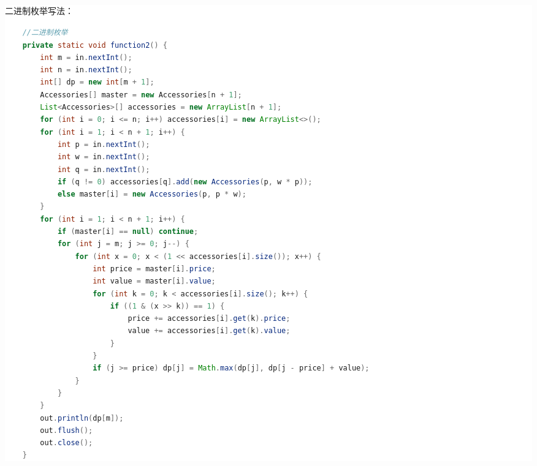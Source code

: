二进制枚举写法：

```java
    //二进制枚举
    private static void function2() {
        int m = in.nextInt();
        int n = in.nextInt();
        int[] dp = new int[m + 1];
        Accessories[] master = new Accessories[n + 1];
        List<Accessories>[] accessories = new ArrayList[n + 1];
        for (int i = 0; i <= n; i++) accessories[i] = new ArrayList<>();
        for (int i = 1; i < n + 1; i++) {
            int p = in.nextInt();
            int w = in.nextInt();
            int q = in.nextInt();
            if (q != 0) accessories[q].add(new Accessories(p, w * p));
            else master[i] = new Accessories(p, p * w);
        }
        for (int i = 1; i < n + 1; i++) {
            if (master[i] == null) continue;
            for (int j = m; j >= 0; j--) {
                for (int x = 0; x < (1 << accessories[i].size()); x++) {
                    int price = master[i].price;
                    int value = master[i].value;
                    for (int k = 0; k < accessories[i].size(); k++) {
                        if ((1 & (x >> k)) == 1) {
                            price += accessories[i].get(k).price;
                            value += accessories[i].get(k).value;
                        }
                    }
                    if (j >= price) dp[j] = Math.max(dp[j], dp[j - price] + value);
                }
            }
        }
        out.println(dp[m]);
        out.flush();
        out.close();
    }

```


